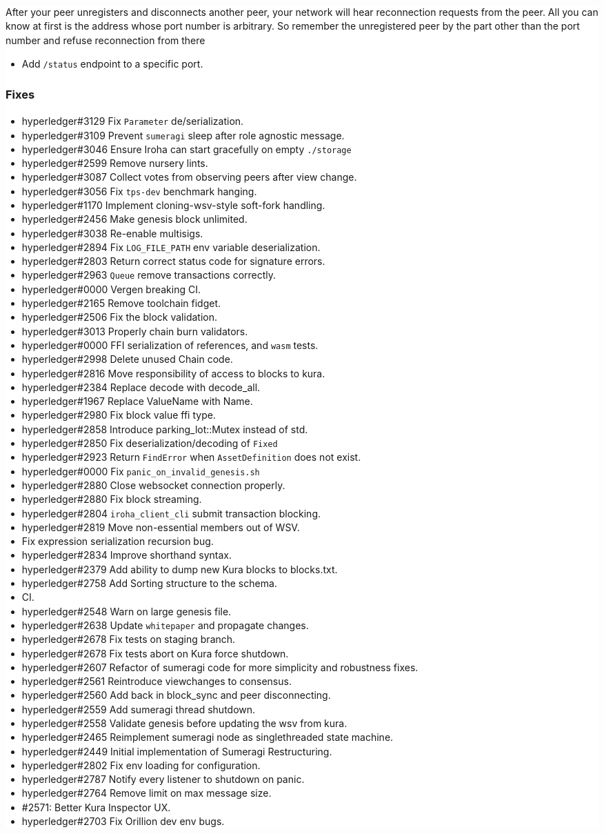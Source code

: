   After your peer unregisters and disconnects another peer,
  your network will hear reconnection requests from the peer.
  All you can know at first is the address whose port number is arbitrary.
  So remember the unregistered peer by the part other than the port number
  and refuse reconnection from there
- Add `/status` endpoint to a specific port.

### Fixes

- hyperledger#3129 Fix `Parameter` de/serialization.
- hyperledger#3109 Prevent `sumeragi` sleep after role agnostic message.
- hyperledger#3046 Ensure Iroha can start gracefully on empty
  `./storage`
- hyperledger#2599 Remove nursery lints.
- hyperledger#3087 Collect votes from observing peers after view change.
- hyperledger#3056 Fix `tps-dev` benchmark hanging.
- hyperledger#1170 Implement cloning-wsv-style soft-fork handling.
- hyperledger#2456 Make genesis block unlimited.
- hyperledger#3038 Re-enable multisigs.
- hyperledger#2894 Fix `LOG_FILE_PATH` env variable deserialization.
- hyperledger#2803 Return correct status code for signature errors.
- hyperledger#2963 `Queue` remove transactions correctly.
- hyperledger#0000 Vergen breaking CI.
- hyperledger#2165 Remove toolchain fidget.
- hyperledger#2506 Fix the block validation.
- hyperledger#3013 Properly chain burn validators.
- hyperledger#0000 FFI serialization of references, and `wasm` tests.
- hyperledger#2998 Delete unused Chain code.
- hyperledger#2816 Move responsibility of access to blocks to kura.
- hyperledger#2384 Replace decode with decode_all.
- hyperledger#1967 Replace ValueName with Name.
- hyperledger#2980 Fix block value ffi type.
- hyperledger#2858 Introduce parking_lot::Mutex instead of std.
- hyperledger#2850 Fix deserialization/decoding of `Fixed`
- hyperledger#2923 Return `FindError` when `AssetDefinition` does not
  exist.
- hyperledger#0000 Fix `panic_on_invalid_genesis.sh`
- hyperledger#2880 Close websocket connection properly.
- hyperledger#2880 Fix block streaming.
- hyperledger#2804 `iroha_client_cli` submit transaction blocking.
- hyperledger#2819 Move non-essential members out of WSV.
- Fix expression serialization recursion bug.
- hyperledger#2834 Improve shorthand syntax.
- hyperledger#2379 Add ability to dump new Kura blocks to blocks.txt.
- hyperledger#2758 Add Sorting structure to the schema.
- CI.
- hyperledger#2548 Warn on large genesis file.
- hyperledger#2638 Update `whitepaper` and propagate changes.
- hyperledger#2678 Fix tests on staging branch.
- hyperledger#2678 Fix tests abort on Kura force shutdown.
- hyperledger#2607 Refactor of sumeragi code for more simplicity and
  robustness fixes.
- hyperledger#2561 Reintroduce viewchanges to consensus.
- hyperledger#2560 Add back in block_sync and peer disconnecting.
- hyperledger#2559 Add sumeragi thread shutdown.
- hyperledger#2558 Validate genesis before updating the wsv from kura.
- hyperledger#2465 Reimplement sumeragi node as singlethreaded state
  machine.
- hyperledger#2449 Initial implementation of Sumeragi Restructuring.
- hyperledger#2802 Fix env loading for configuration.
- hyperledger#2787 Notify every listener to shutdown on panic.
- hyperledger#2764 Remove limit on max message size.
- #2571: Better Kura Inspector UX.
- hyperledger#2703 Fix Orillion dev env bugs.